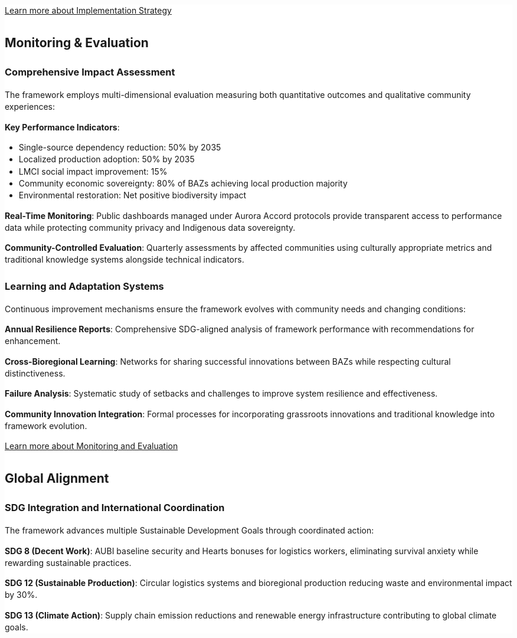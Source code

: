 [Learn more about Implementation Strategy](/frameworks/global-supply-chains-and-logistics#implementation-roadmap)
## <a id="monitoring-evaluation"></a>Monitoring & Evaluation

### Comprehensive Impact Assessment
The framework employs multi-dimensional evaluation measuring both quantitative outcomes and qualitative community experiences:

**Key Performance Indicators**:
- Single-source dependency reduction: 50% by 2035
- Localized production adoption: 50% by 2035  
- LMCI social impact improvement: 15%
- Community economic sovereignty: 80% of BAZs achieving local production majority
- Environmental restoration: Net positive biodiversity impact

**Real-Time Monitoring**: Public dashboards managed under Aurora Accord protocols provide transparent access to performance data while protecting community privacy and Indigenous data sovereignty.

**Community-Controlled Evaluation**: Quarterly assessments by affected communities using culturally appropriate metrics and traditional knowledge systems alongside technical indicators.

### Learning and Adaptation Systems
Continuous improvement mechanisms ensure the framework evolves with community needs and changing conditions:

**Annual Resilience Reports**: Comprehensive SDG-aligned analysis of framework performance with recommendations for enhancement.

**Cross-Bioregional Learning**: Networks for sharing successful innovations between BAZs while respecting cultural distinctiveness.

**Failure Analysis**: Systematic study of setbacks and challenges to improve system resilience and effectiveness.

**Community Innovation Integration**: Formal processes for incorporating grassroots innovations and traditional knowledge into framework evolution.

[Learn more about Monitoring and Evaluation](/frameworks/global-supply-chains-and-logistics#monitoring-evaluation)

## <a id="global-alignment"></a>Global Alignment

### SDG Integration and International Coordination
The framework advances multiple Sustainable Development Goals through coordinated action:

**SDG 8 (Decent Work)**: AUBI baseline security and Hearts bonuses for logistics workers, eliminating survival anxiety while rewarding sustainable practices.

**SDG 12 (Sustainable Production)**: Circular logistics systems and bioregional production reducing waste and environmental impact by 30%.

**SDG 13 (Climate Action)**: Supply chain emission reductions and renewable energy infrastructure contributing to global climate goals.
